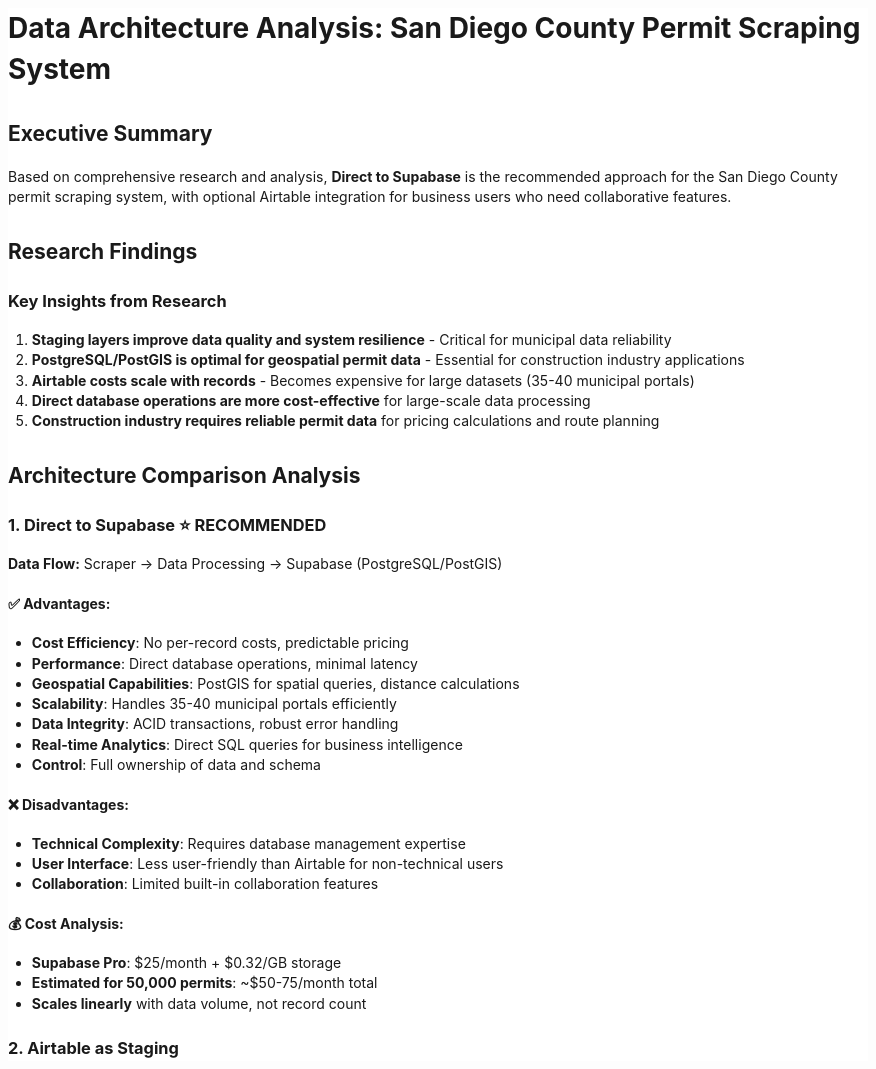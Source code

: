 # Data Architecture Analysis: San Diego County Permit Scraping System

## Executive Summary

Based on comprehensive research and analysis, **Direct to Supabase** is the recommended approach for the San Diego County permit scraping system, with optional Airtable integration for business users who need collaborative features.

## Research Findings

### Key Insights from Research

1. **Staging layers improve data quality and system resilience** - Critical for municipal data reliability
2. **PostgreSQL/PostGIS is optimal for geospatial permit data** - Essential for construction industry applications
3. **Airtable costs scale with records** - Becomes expensive for large datasets (35-40 municipal portals)
4. **Direct database operations are more cost-effective** for large-scale data processing
5. **Construction industry requires reliable permit data** for pricing calculations and route planning

## Architecture Comparison Analysis

### 1. Direct to Supabase ⭐ **RECOMMENDED**

**Data Flow:** Scraper → Data Processing → Supabase (PostgreSQL/PostGIS)

#### ✅ Advantages:
- **Cost Efficiency**: No per-record costs, predictable pricing
- **Performance**: Direct database operations, minimal latency
- **Geospatial Capabilities**: PostGIS for spatial queries, distance calculations
- **Scalability**: Handles 35-40 municipal portals efficiently
- **Data Integrity**: ACID transactions, robust error handling
- **Real-time Analytics**: Direct SQL queries for business intelligence
- **Control**: Full ownership of data and schema

#### ❌ Disadvantages:
- **Technical Complexity**: Requires database management expertise
- **User Interface**: Less user-friendly than Airtable for non-technical users
- **Collaboration**: Limited built-in collaboration features

#### 💰 Cost Analysis:
- **Supabase Pro**: $25/month + $0.32/GB storage
- **Estimated for 50,000 permits**: ~$50-75/month total
- **Scales linearly** with data volume, not record count

### 2. Airtable as Staging
